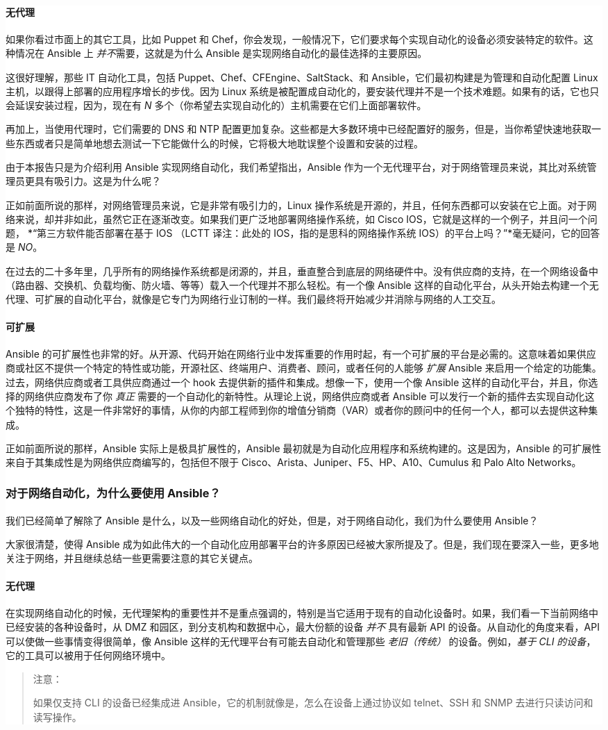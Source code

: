 
#### 无代理


如果你看过市面上的其它工具，比如 Puppet 和 Chef，你会发现，一般情况下，它们要求每个实现自动化的设备必须安装特定的软件。这种情况在 Ansible 上 *并不*需要，这就是为什么 Ansible 是实现网络自动化的最佳选择的主要原因。


这很好理解，那些 IT 自动化工具，包括 Puppet、Chef、CFEngine、SaltStack、和 Ansible，它们最初构建是为管理和自动化配置 Linux 主机，以跟得上部署的应用程序增长的步伐。因为 Linux 系统是被配置成自动化的，要安装代理并不是一个技术难题。如果有的话，它也只会延误安装过程，因为，现在有 *N* 多个（你希望去实现自动化的）主机需要在它们上面部署软件。


再加上，当使用代理时，它们需要的 DNS 和 NTP 配置更加复杂。这些都是大多数环境中已经配置好的服务，但是，当你希望快速地获取一些东西或者只是简单地想去测试一下它能做什么的时候，它将极大地耽误整个设置和安装的过程。


由于本报告只是为介绍利用 Ansible 实现网络自动化，我们希望指出，Ansible 作为一个无代理平台，对于网络管理员来说，其比对系统管理员更具有吸引力。这是为什么呢？


正如前面所说的那样，对网络管理员来说，它是非常有吸引力的，Linux 操作系统是开源的，并且，任何东西都可以安装在它上面。对于网络来说，却并非如此，虽然它正在逐渐改变。如果我们更广泛地部署网络操作系统，如 Cisco IOS，它就是这样的一个例子，并且问一个问题， *“第三方软件能否部署在基于 IOS （LCTT 译注：此处的 IOS，指的是思科的网络操作系统 IOS）的平台上吗？”*毫无疑问，它的回答是 *NO*。


在过去的二十多年里，几乎所有的网络操作系统都是闭源的，并且，垂直整合到底层的网络硬件中。没有供应商的支持，在一个网络设备中（路由器、交换机、负载均衡、防火墙、等等）载入一个代理并不那么轻松。有一个像 Ansible 这样的自动化平台，从头开始去构建一个无代理、可扩展的自动化平台，就像是它专门为网络行业订制的一样。我们最终将开始减少并消除与网络的人工交互。


#### 可扩展


Ansible 的可扩展性也非常的好。从开源、代码开始在网络行业中发挥重要的作用时起，有一个可扩展的平台是必需的。这意味着如果供应商或社区不提供一个特定的特性或功能，开源社区、终端用户、消费者、顾问，或者任何的人能够 *扩展* Ansible 来启用一个给定的功能集。过去，网络供应商或者工具供应商通过一个 hook 去提供新的插件和集成。想像一下，使用一个像 Ansible 这样的自动化平台，并且，你选择的网络供应商发布了你 *真正* 需要的一个自动化的新特性。从理论上说，网络供应商或者 Ansible 可以发行一个新的插件去实现自动化这个独特的特性，这是一件非常好的事情，从你的内部工程师到你的增值分销商（VAR）或者你的顾问中的任何一个人，都可以去提供这种集成。


正如前面所说的那样，Ansible 实际上是极具扩展性的，Ansible 最初就是为自动化应用程序和系统构建的。这是因为，Ansible 的可扩展性来自于其集成性是为网络供应商编写的，包括但不限于 Cisco、Arista、Juniper、F5、HP、A10、Cumulus 和 Palo Alto Networks。


### 对于网络自动化，为什么要使用 Ansible？


我们已经简单了解除了 Ansible 是什么，以及一些网络自动化的好处，但是，对于网络自动化，我们为什么要使用 Ansible？


大家很清楚，使得 Ansible 成为如此伟大的一个自动化应用部署平台的许多原因已经被大家所提及了。但是，我们现在要深入一些，更多地关注于网络，并且继续总结一些更需要注意的其它关键点。


#### 无代理


在实现网络自动化的时候，无代理架构的重要性并不是重点强调的，特别是当它适用于现有的自动化设备时。如果，我们看一下当前网络中已经安装的各种设备时，从 DMZ 和园区，到分支机构和数据中心，最大份额的设备 *并不* 具有最新 API 的设备。从自动化的角度来看，API 可以使做一些事情变得很简单，像 Ansible 这样的无代理平台有可能去自动化和管理那些 *老旧（传统）* 的设备。例如，*基于 CLI 的设备*，它的工具可以被用于任何网络环境中。



> 
> 注意：
> 
> 
> 如果仅支持 CLI 的设备已经集成进 Ansible，它的机制就像是，怎么在设备上通过协议如 telnet、SSH 和 SNMP 去进行只读访问和读写操作。
> 
> 
> 
